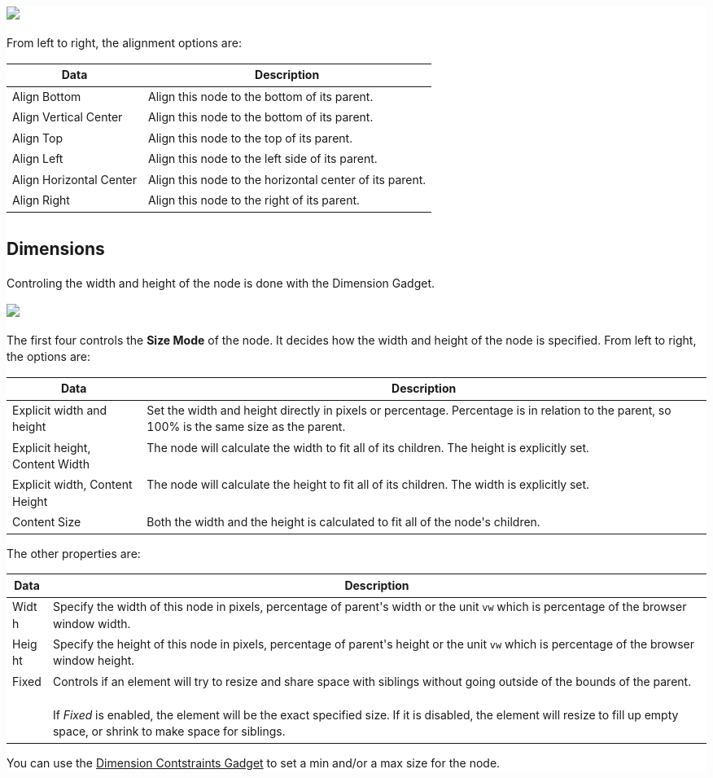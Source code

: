 ![](/nodes/ui-elements/alignment.png)

</div>

From left to right, the alignment options are:

| Data                                                  | Description                                             |
| ----------------------------------------------------- | ------------------------------------------------------- |
| <span class="ndl-data">Align Bottom</span>            | Align this node to the bottom of its parent.            |
| <span class="ndl-data">Align Vertical Center</span>   | Align this node to the bottom of its parent.            |
| <span class="ndl-data">Align Top</span>               | Align this node to the top of its parent.               |
| <span class="ndl-data">Align Left</span>              | Align this node to the left side of its parent.         |
| <span class="ndl-data">Align Horizontal Center</span> | Align this node to the horizontal center of its parent. |
| <span class="ndl-data">Align Right</span>             | Align this node to the right of its parent.             |

## Dimensions

Controling the width and height of the node is done with the Dimension Gadget.

<div class="ndl-image-with-background">

![](/nodes/ui-elements/dimensions.png)

</div>

The first four controls the **Size Mode** of the node. It decides how the width and height of the node is specified. From left to right, the options are:

| Data                                                         | Description                                                                                                                                 |
| ------------------------------------------------------------ | ------------------------------------------------------------------------------------------------------------------------------------------- |
| <span class="ndl-data">Explicit width and height</span>      | Set the width and height directly in pixels or percentage. Percentage is in relation to the parent, so 100% is the same size as the parent. |
| <span class="ndl-data">Explicit height, Content Width</span> | The node will calculate the width to fit all of its children. The height is explicitly set.                                                 |
| <span class="ndl-data">Explicit width, Content Height</span> | The node will calculate the height to fit all of its children. The width is explicitly set.                                                 |
| <span class="ndl-data">Content Size</span>                   | Both the width and the height is calculated to fit all of the node's children.                                                              |

The other properties are:

| Data                                 | Description                                                                                                                                                                                                                                                                                                         |
| ------------------------------------ | ------------------------------------------------------------------------------------------------------------------------------------------------------------------------------------------------------------------------------------------------------------------------------------------------------------------- |
| <span class="ndl-data">Width</span>  | Specify the width of this node in pixels, percentage of parent's width or the unit `vw` which is percentage of the browser window width.                                                                                                                                                                            |
| <span class="ndl-data">Height</span> | Specify the height of this node in pixels, percentage of parent's height or the unit `vw` which is percentage of the browser window height.                                                                                                                                                                         |
| <span class="ndl-data">Fixed</span>  | Controls if an element will try to resize and share space with siblings without going outside of the bounds of the parent. <br/> <br/>If _Fixed_ is enabled, the element will be the exact specified size. If it is disabled, the element will resize to fill up empty space, or shrink to make space for siblings. |

You can use the [Dimension Contstraints Gadget](#dimension-constraints) to set a min and/or a max size for the node.
